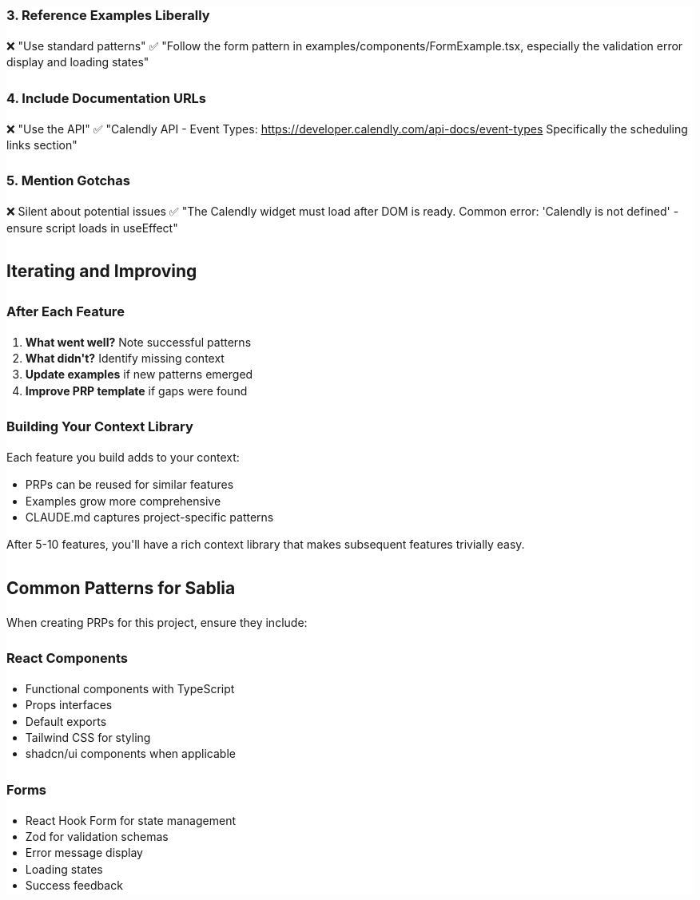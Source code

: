 ### 3. Reference Examples Liberally

❌ "Use standard patterns"
✅ "Follow the form pattern in examples/components/FormExample.tsx, especially the validation error display and loading states"

### 4. Include Documentation URLs

❌ "Use the API"
✅ "Calendly API - Event Types: https://developer.calendly.com/api-docs/event-types
Specifically the scheduling links section"

### 5. Mention Gotchas

❌ Silent about potential issues
✅ "The Calendly widget must load after DOM is ready. Common error: 'Calendly is not defined' - ensure script loads in useEffect"

## Iterating and Improving

### After Each Feature

1. **What went well?** Note successful patterns
2. **What didn't?** Identify missing context
3. **Update examples** if new patterns emerged
4. **Improve PRP template** if gaps were found

### Building Your Context Library

Each feature you build adds to your context:
- PRPs can be reused for similar features
- Examples grow more comprehensive
- CLAUDE.md captures project-specific patterns

After 5-10 features, you'll have a rich context library that makes subsequent features trivially easy.

## Common Patterns for Sablia

When creating PRPs for this project, ensure they include:

### React Components
- Functional components with TypeScript
- Props interfaces
- Default exports
- Tailwind CSS for styling
- shadcn/ui components when applicable

### Forms
- React Hook Form for state management
- Zod for validation schemas
- Error message display
- Loading states
- Success feedback
